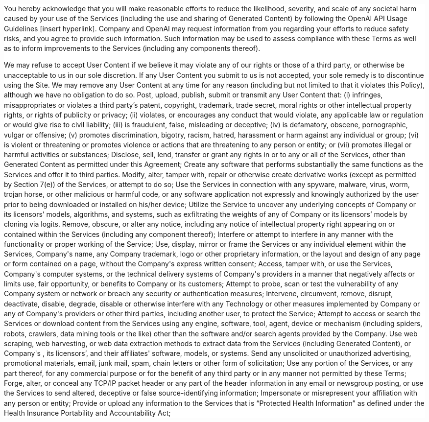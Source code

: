 
You hereby acknowledge that you will make reasonable efforts to reduce the likelihood, severity, and scale of any societal harm caused by your use of the Services (including the use and sharing of Generated Content) by following the OpenAI API Usage Guidelines [insert hyperlink]. Company and OpenAI may request information from you regarding your efforts to reduce safety risks, and you agree to provide such information. Such information may be used to assess compliance with these Terms as well as to inform improvements to the Services (including any components thereof).

We may refuse to accept User Content if we believe it may violate any of our rights or those of a third party, or otherwise be unacceptable to us in our sole discretion. If any User Content you submit to us is not accepted, your sole remedy is to discontinue using the Site. We may remove any User Content at any time for any reason (including but not limited to that it violates this Policy), although we have no obligation to do so.
Post, upload, publish, submit or transmit any User Content that: (i) infringes, misappropriates or violates a third party’s patent, copyright, trademark, trade secret, moral rights or other intellectual property rights, or rights of publicity or privacy; (ii) violates, or encourages any conduct that would violate, any applicable law or regulation or would give rise to civil liability; (iii) is fraudulent, false, misleading or deceptive; (iv) is defamatory, obscene, pornographic, vulgar or offensive; (v) promotes discrimination, bigotry, racism, hatred, harassment or harm against any individual or group; (vi) is violent or threatening or promotes violence or actions that are threatening to any person or entity; or (vii) promotes illegal or harmful activities or substances;
Disclose, sell, lend, transfer or grant any rights in or to any or all of the Services, other than Generated Content as permitted under this Agreement;
Create any software that performs substantially the same functions as the Services and offer it to third parties.
Modify, alter, tamper with, repair or otherwise create derivative works (except as permitted by Section 7(e)) of the Services, or attempt to do so;
Use the Services in connection with any spyware, malware, virus, worm, trojan horse, or other malicious or harmful code, or any software application not expressly and knowingly authorized by the user prior to being downloaded or installed on his/her device;
Utilize the Service to uncover any underlying concepts of Company or its licensors’ models, algorithms, and systems, such as exfiltrating the weights of any of Company or its licensors’ models by cloning via logits.
Remove, obscure, or alter any notice, including any notice of intellectual property right appearing on or contained within the Services (including any component thereof);
Interfere or attempt to interfere in any manner with the functionality or proper working of the Service;
Use, display, mirror or frame the Services or any individual element within the Services, Company's name, any Company trademark, logo or other proprietary information, or the layout and design of any page or form contained on a page, without the Company's express written consent;
Access, tamper with, or use the Services, Company's computer systems, or the technical delivery systems of Company's providers in a manner that negatively affects or limits use, fair opportunity, or benefits to Company or its customers;
Attempt to probe, scan or test the vulnerability of any Company system or network or breach any security or authentication measures;
Intervene, circumvent, remove, disrupt, deactivate, disable, degrade, disable or otherwise interfere with any Technology or other measures implemented by Company or any of Company's providers or other third parties, including another user, to protect the Service;
Attempt to access or search the Services or download content from the Services using any engine, software, tool, agent, device or mechanism (including spiders, robots, crawlers, data mining tools or the like) other than the software and/or search agents provided by the Company.
Use web scraping, web harvesting, or web data extraction methods to extract data from the Services (including Generated Content), or Company's , its licensors’, and their affiliates' software, models, or systems.
Send any unsolicited or unauthorized advertising, promotional materials, email, junk mail, spam, chain letters or other form of solicitation;
Use any portion of the Services, or any part thereof, for any commercial purpose or for the benefit of any third party or in any manner not permitted by these Terms;
Forge, alter, or conceal any TCP/IP packet header or any part of the header information in any email or newsgroup posting, or use the Services to send altered, deceptive or false source-identifying information;
Impersonate or misrepresent your affiliation with any person or entity;
Provide or upload any information to the Services that is “Protected Health Information” as defined under the Health Insurance Portability and Accountability Act;